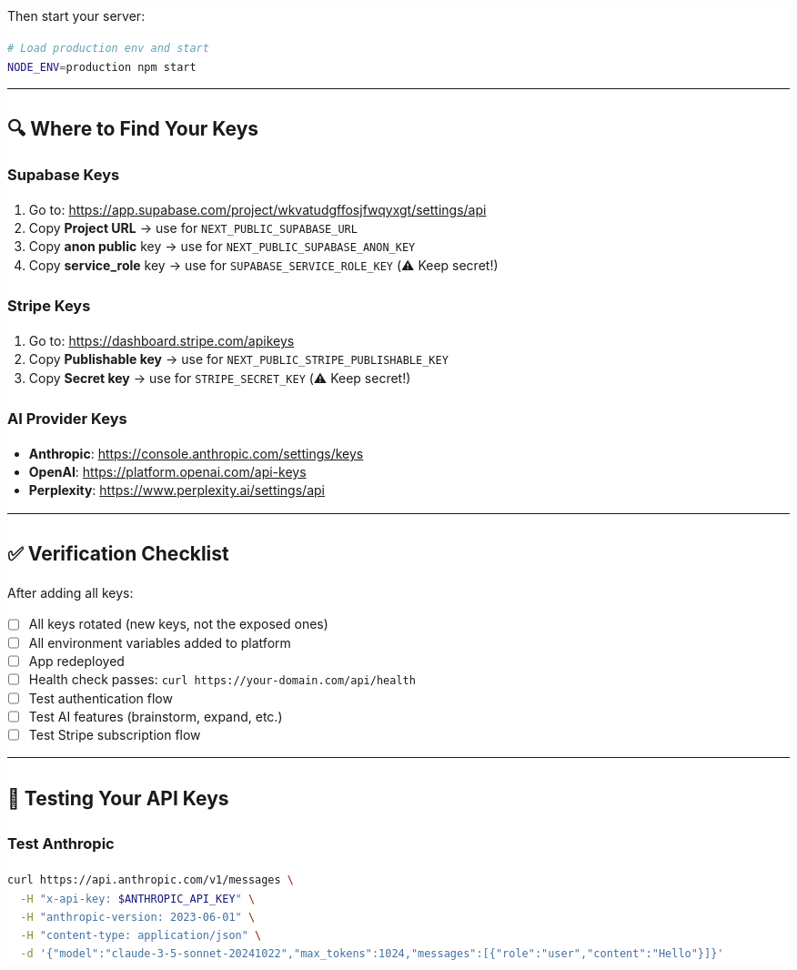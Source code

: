 Then start your server:

```bash
# Load production env and start
NODE_ENV=production npm start
```

---

## 🔍 Where to Find Your Keys

### Supabase Keys

1. Go to: https://app.supabase.com/project/wkvatudgffosjfwqyxgt/settings/api
2. Copy **Project URL** → use for `NEXT_PUBLIC_SUPABASE_URL`
3. Copy **anon public** key → use for `NEXT_PUBLIC_SUPABASE_ANON_KEY`
4. Copy **service_role** key → use for `SUPABASE_SERVICE_ROLE_KEY` (⚠️ Keep secret!)

### Stripe Keys

1. Go to: https://dashboard.stripe.com/apikeys
2. Copy **Publishable key** → use for `NEXT_PUBLIC_STRIPE_PUBLISHABLE_KEY`
3. Copy **Secret key** → use for `STRIPE_SECRET_KEY` (⚠️ Keep secret!)

### AI Provider Keys

- **Anthropic**: https://console.anthropic.com/settings/keys
- **OpenAI**: https://platform.openai.com/api-keys
- **Perplexity**: https://www.perplexity.ai/settings/api

---

## ✅ Verification Checklist

After adding all keys:

- [ ] All keys rotated (new keys, not the exposed ones)
- [ ] All environment variables added to platform
- [ ] App redeployed
- [ ] Health check passes: `curl https://your-domain.com/api/health`
- [ ] Test authentication flow
- [ ] Test AI features (brainstorm, expand, etc.)
- [ ] Test Stripe subscription flow

---

## 🧪 Testing Your API Keys

### Test Anthropic

```bash
curl https://api.anthropic.com/v1/messages \
  -H "x-api-key: $ANTHROPIC_API_KEY" \
  -H "anthropic-version: 2023-06-01" \
  -H "content-type: application/json" \
  -d '{"model":"claude-3-5-sonnet-20241022","max_tokens":1024,"messages":[{"role":"user","content":"Hello"}]}'
```

